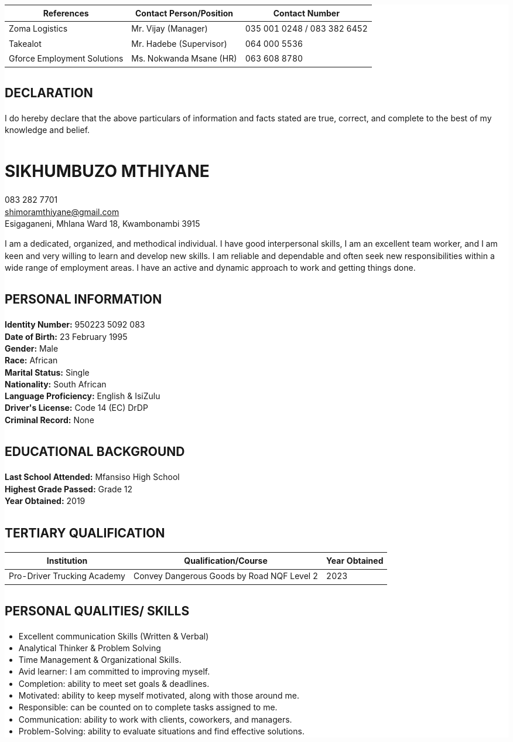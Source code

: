 | References                  | Contact Person/Position       | Contact Number            |
|-----------------------------|-------------------------------|---------------------------|
| Zoma Logistics              | Mr. Vijay (Manager)          | 035 001 0248 / 083 382 6452 |
| Takealot                   | Mr. Hadebe (Supervisor)      | 064 000 5536             |
| Gforce Employment Solutions  | Ms. Nokwanda Msane (HR)      | 063 608 8780             |

## DECLARATION

I do hereby declare that the above particulars of information and facts stated are true, correct, and complete to the best of my knowledge and belief.

# SIKHUMBUZO MTHIYANE
083 282 7701  
shimoramthiyane@gmail.com  
Esigaganeni, Mhlana Ward 18, Kwambonambi 3915  

I am a dedicated, organized, and methodical individual. I have good interpersonal skills, I am an excellent team worker, and I am keen and very willing to learn and develop new skills. I am reliable and dependable and often seek new responsibilities within a wide range of employment areas. I have an active and dynamic approach to work and getting things done.

## PERSONAL INFORMATION
**Identity Number:** 950223 5092 083  
**Date of Birth:** 23 February 1995  
**Gender:** Male  
**Race:** African  
**Marital Status:** Single  
**Nationality:** South African  
**Language Proficiency:** English & IsiZulu  
**Driver's License:** Code 14 (EC) DrDP  
**Criminal Record:** None  

## EDUCATIONAL BACKGROUND
**Last School Attended:** Mfansiso High School  
**Highest Grade Passed:** Grade 12  
**Year Obtained:** 2019  

## TERTIARY QUALIFICATION
| Institution                | Qualification/Course                       | Year Obtained |
|---------------------------|-----------------------------------------|---------------|
| Pro-Driver Trucking Academy | Convey Dangerous Goods by Road NQF Level 2 | 2023          |

## PERSONAL QUALITIES/ SKILLS
- Excellent communication Skills (Written & Verbal)
- Analytical Thinker & Problem Solving
- Time Management & Organizational Skills.
- Avid learner: I am committed to improving myself.
- Completion: ability to meet set goals & deadlines.
- Motivated: ability to keep myself motivated, along with those around me.
- Responsible: can be counted on to complete tasks assigned to me.
- Communication: ability to work with clients, coworkers, and managers.
- Problem-Solving: ability to evaluate situations and find effective solutions.
